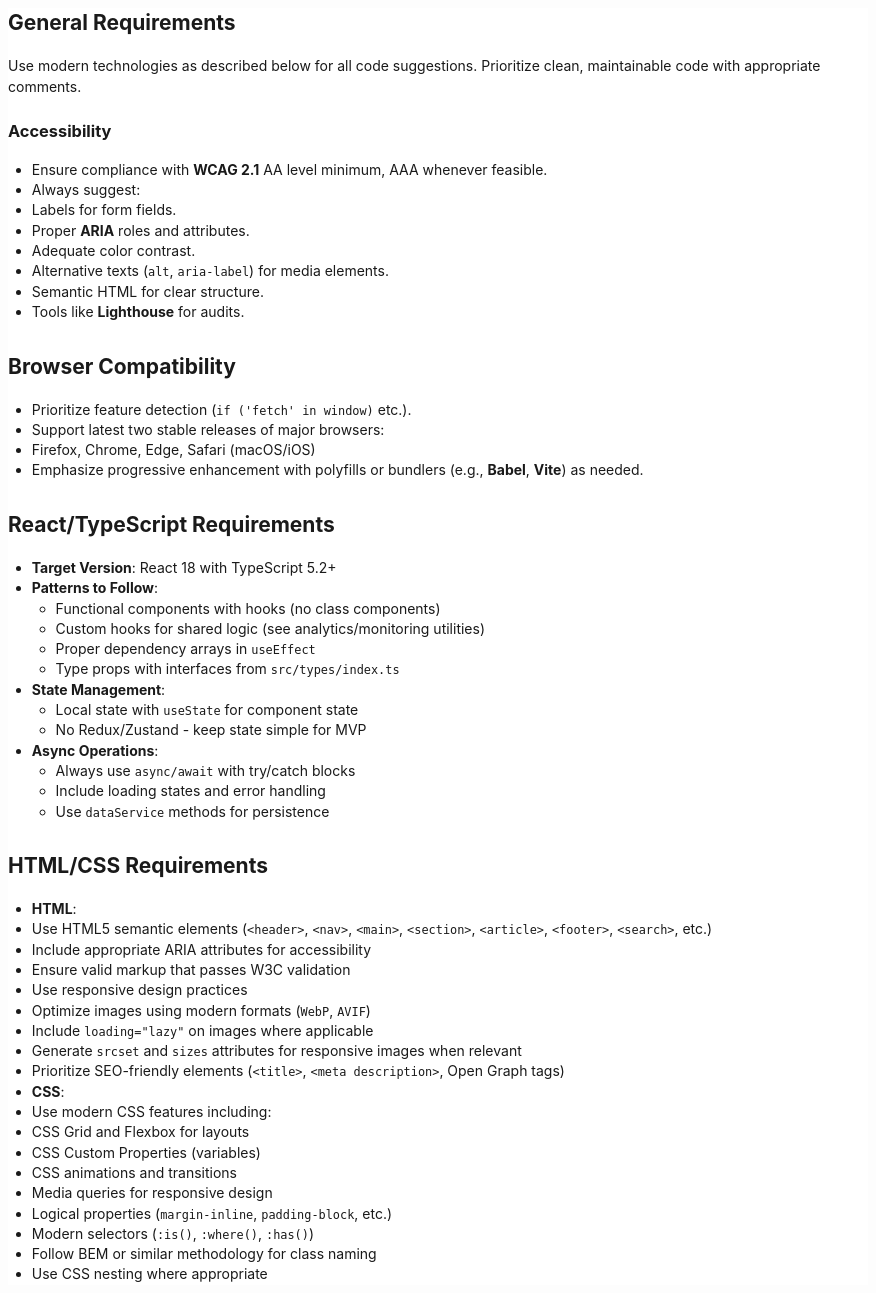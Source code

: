 ## General Requirements

Use modern technologies as described below for all code suggestions. Prioritize clean, maintainable code with appropriate comments.

### Accessibility

- Ensure compliance with **WCAG 2.1** AA level minimum, AAA whenever feasible.
- Always suggest:
- Labels for form fields.
- Proper **ARIA** roles and attributes.
- Adequate color contrast.
- Alternative texts (`alt`, `aria-label`) for media elements.
- Semantic HTML for clear structure.
- Tools like **Lighthouse** for audits.

## Browser Compatibility

- Prioritize feature detection (`if ('fetch' in window)` etc.).
- Support latest two stable releases of major browsers:
- Firefox, Chrome, Edge, Safari (macOS/iOS)
- Emphasize progressive enhancement with polyfills or bundlers (e.g., **Babel**, **Vite**) as needed.

## React/TypeScript Requirements

- **Target Version**: React 18 with TypeScript 5.2+
- **Patterns to Follow**:
  - Functional components with hooks (no class components)
  - Custom hooks for shared logic (see analytics/monitoring utilities)
  - Proper dependency arrays in `useEffect`
  - Type props with interfaces from `src/types/index.ts`
- **State Management**:
  - Local state with `useState` for component state
  - No Redux/Zustand - keep state simple for MVP
- **Async Operations**:
  - Always use `async/await` with try/catch blocks
  - Include loading states and error handling
  - Use `dataService` methods for persistence

## HTML/CSS Requirements

- **HTML**:
- Use HTML5 semantic elements (`<header>`, `<nav>`, `<main>`, `<section>`, `<article>`, `<footer>`, `<search>`, etc.)
- Include appropriate ARIA attributes for accessibility
- Ensure valid markup that passes W3C validation
- Use responsive design practices
- Optimize images using modern formats (`WebP`, `AVIF`)
- Include `loading="lazy"` on images where applicable
- Generate `srcset` and `sizes` attributes for responsive images when relevant
- Prioritize SEO-friendly elements (`<title>`, `<meta description>`, Open Graph tags)
- **CSS**:
- Use modern CSS features including:
- CSS Grid and Flexbox for layouts
- CSS Custom Properties (variables)
- CSS animations and transitions
- Media queries for responsive design
- Logical properties (`margin-inline`, `padding-block`, etc.)
- Modern selectors (`:is()`, `:where()`, `:has()`)
- Follow BEM or similar methodology for class naming
- Use CSS nesting where appropriate